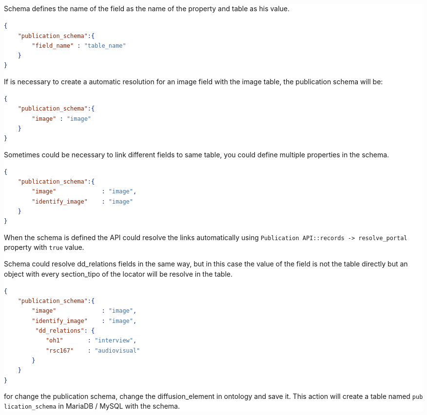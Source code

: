 Schema defines the name of the field as the name of the property and table as his value.

```json
{
    "publication_schema":{
        "field_name" : "table_name"
    }
}
```

If is necessary to create a automatic resolution for an image field with the image table, the publication schema will be:

```json
{
    "publication_schema":{
        "image" : "image"
    }
}
```

Sometimes could be necessary to link different fields to same table, you could define multiple properties in the schema.

```json
{
    "publication_schema":{
        "image"             : "image",
        "identify_image"    : "image"
    }
}
```

When the schema is defined the API could resolve the links automatically using `Publication API::records -> resolve_portal` property with `true` value.

Schema could resolve dd_relations fields in the same way, but in this case the value of the field is not the table directly but an object with every section_tipo of the locator will be resolve in the table.

```json
{
    "publication_schema":{
        "image"             : "image",
        "identify_image"    : "image",
         "dd_relations": {
            "oh1"       : "interview",
            "rsc167"    : "audiovisual"
        }
    }
}
```

for change the publication schema, change the diffusion_element in ontology and save it. This action will create a table named `publication_schema` in MariaDB / MySQL with the schema.
